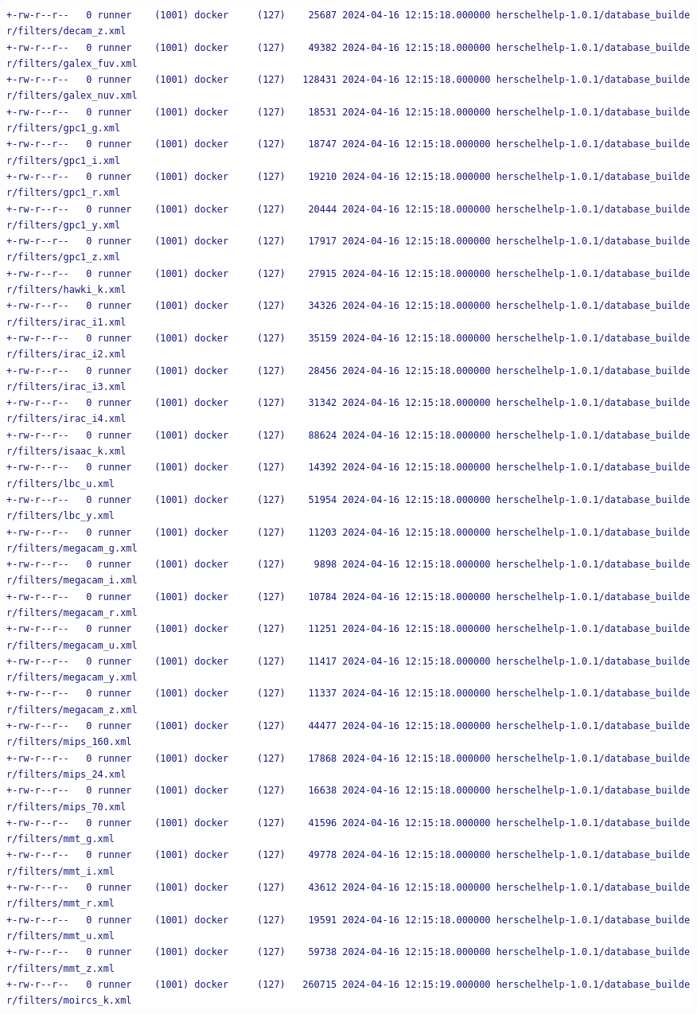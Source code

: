```diff
+-rw-r--r--   0 runner    (1001) docker     (127)    25687 2024-04-16 12:15:18.000000 herschelhelp-1.0.1/database_builder/filters/decam_z.xml
+-rw-r--r--   0 runner    (1001) docker     (127)    49382 2024-04-16 12:15:18.000000 herschelhelp-1.0.1/database_builder/filters/galex_fuv.xml
+-rw-r--r--   0 runner    (1001) docker     (127)   128431 2024-04-16 12:15:18.000000 herschelhelp-1.0.1/database_builder/filters/galex_nuv.xml
+-rw-r--r--   0 runner    (1001) docker     (127)    18531 2024-04-16 12:15:18.000000 herschelhelp-1.0.1/database_builder/filters/gpc1_g.xml
+-rw-r--r--   0 runner    (1001) docker     (127)    18747 2024-04-16 12:15:18.000000 herschelhelp-1.0.1/database_builder/filters/gpc1_i.xml
+-rw-r--r--   0 runner    (1001) docker     (127)    19210 2024-04-16 12:15:18.000000 herschelhelp-1.0.1/database_builder/filters/gpc1_r.xml
+-rw-r--r--   0 runner    (1001) docker     (127)    20444 2024-04-16 12:15:18.000000 herschelhelp-1.0.1/database_builder/filters/gpc1_y.xml
+-rw-r--r--   0 runner    (1001) docker     (127)    17917 2024-04-16 12:15:18.000000 herschelhelp-1.0.1/database_builder/filters/gpc1_z.xml
+-rw-r--r--   0 runner    (1001) docker     (127)    27915 2024-04-16 12:15:18.000000 herschelhelp-1.0.1/database_builder/filters/hawki_k.xml
+-rw-r--r--   0 runner    (1001) docker     (127)    34326 2024-04-16 12:15:18.000000 herschelhelp-1.0.1/database_builder/filters/irac_i1.xml
+-rw-r--r--   0 runner    (1001) docker     (127)    35159 2024-04-16 12:15:18.000000 herschelhelp-1.0.1/database_builder/filters/irac_i2.xml
+-rw-r--r--   0 runner    (1001) docker     (127)    28456 2024-04-16 12:15:18.000000 herschelhelp-1.0.1/database_builder/filters/irac_i3.xml
+-rw-r--r--   0 runner    (1001) docker     (127)    31342 2024-04-16 12:15:18.000000 herschelhelp-1.0.1/database_builder/filters/irac_i4.xml
+-rw-r--r--   0 runner    (1001) docker     (127)    88624 2024-04-16 12:15:18.000000 herschelhelp-1.0.1/database_builder/filters/isaac_k.xml
+-rw-r--r--   0 runner    (1001) docker     (127)    14392 2024-04-16 12:15:18.000000 herschelhelp-1.0.1/database_builder/filters/lbc_u.xml
+-rw-r--r--   0 runner    (1001) docker     (127)    51954 2024-04-16 12:15:18.000000 herschelhelp-1.0.1/database_builder/filters/lbc_y.xml
+-rw-r--r--   0 runner    (1001) docker     (127)    11203 2024-04-16 12:15:18.000000 herschelhelp-1.0.1/database_builder/filters/megacam_g.xml
+-rw-r--r--   0 runner    (1001) docker     (127)     9898 2024-04-16 12:15:18.000000 herschelhelp-1.0.1/database_builder/filters/megacam_i.xml
+-rw-r--r--   0 runner    (1001) docker     (127)    10784 2024-04-16 12:15:18.000000 herschelhelp-1.0.1/database_builder/filters/megacam_r.xml
+-rw-r--r--   0 runner    (1001) docker     (127)    11251 2024-04-16 12:15:18.000000 herschelhelp-1.0.1/database_builder/filters/megacam_u.xml
+-rw-r--r--   0 runner    (1001) docker     (127)    11417 2024-04-16 12:15:18.000000 herschelhelp-1.0.1/database_builder/filters/megacam_y.xml
+-rw-r--r--   0 runner    (1001) docker     (127)    11337 2024-04-16 12:15:18.000000 herschelhelp-1.0.1/database_builder/filters/megacam_z.xml
+-rw-r--r--   0 runner    (1001) docker     (127)    44477 2024-04-16 12:15:18.000000 herschelhelp-1.0.1/database_builder/filters/mips_160.xml
+-rw-r--r--   0 runner    (1001) docker     (127)    17868 2024-04-16 12:15:18.000000 herschelhelp-1.0.1/database_builder/filters/mips_24.xml
+-rw-r--r--   0 runner    (1001) docker     (127)    16638 2024-04-16 12:15:18.000000 herschelhelp-1.0.1/database_builder/filters/mips_70.xml
+-rw-r--r--   0 runner    (1001) docker     (127)    41596 2024-04-16 12:15:18.000000 herschelhelp-1.0.1/database_builder/filters/mmt_g.xml
+-rw-r--r--   0 runner    (1001) docker     (127)    49778 2024-04-16 12:15:18.000000 herschelhelp-1.0.1/database_builder/filters/mmt_i.xml
+-rw-r--r--   0 runner    (1001) docker     (127)    43612 2024-04-16 12:15:18.000000 herschelhelp-1.0.1/database_builder/filters/mmt_r.xml
+-rw-r--r--   0 runner    (1001) docker     (127)    19591 2024-04-16 12:15:18.000000 herschelhelp-1.0.1/database_builder/filters/mmt_u.xml
+-rw-r--r--   0 runner    (1001) docker     (127)    59738 2024-04-16 12:15:18.000000 herschelhelp-1.0.1/database_builder/filters/mmt_z.xml
+-rw-r--r--   0 runner    (1001) docker     (127)   260715 2024-04-16 12:15:19.000000 herschelhelp-1.0.1/database_builder/filters/moircs_k.xml
```